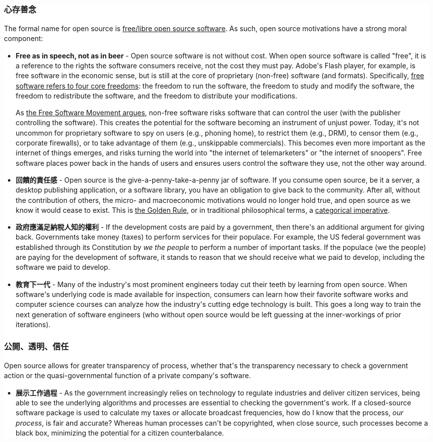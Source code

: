 ### 心存善念

The formal name for open source is [free/libre open source software](https://en.wikipedia.org/wiki/Free_and_open-source_software). As such, open source motivations have a strong moral component:

* **Free as in speech, not as in beer** - Open source software is not without cost. When open source software is called "free", it is a reference to the rights the software consumers receive, not the cost they must pay. Adobe's Flash player, for example, is free software in the economic sense, but is still at the core of proprietary \(non-free\) software \(and formats\). Specifically, [free software refers to four core freedoms](https://www.gnu.org/philosophy/free-sw.en.html): the freedom to run the software, the freedom to study and modify the software, the freedom to redistribute the software, and the freedom to distribute your modifications.

  As [the Free Software Movement argues](https://www.gnu.org/philosophy/free-software-even-more-important.html), non-free software risks software that can control the user \(with the publisher controlling the software\). This creates the potential for the software becoming an instrument of unjust power. Today, it's not uncommon for proprietary software to spy on users \(e.g., phoning home\), to restrict them \(e.g., DRM\), to censor them \(e.g., corporate firewalls\), or to take advantage of them \(e.g., unskippable commercials\). This becomes even more important as the internet of things emerges, and risks turning the world into "the internet of telemarketers" or "the internet of snoopers". Free software places power back in the hands of users and ensures users control the software they use, not the other way around.

* **回饋的責任感** - Open source is the give-a-penny-take-a-penny jar of software. If you consume open source, be it a server, a desktop publishing application, or a software library, you have an obligation to give back to the community. After all, without the contribution of others, the micro- and macroeconomic motivations would no longer hold true, and open source as we know it would cease to exist. This is [the Golden Rule](https://en.wikipedia.org/wiki/Golden_Rule), or in traditional philosophical terms, a [categorical imperative](https://en.wikipedia.org/wiki/Categorical_imperative).

* **政府應滿足納稅人知的權利** - If the development costs are paid by a government, then there's an additional argument for giving back. Governments take money \(taxes\) to perform services for their populace. For example, the US federal government was established through its Constitution by _we the people_ to perform a number of important tasks. If the populace \(we the people\) are paying for the development of software, it stands to reason that we should receive what we paid to develop, including the software we paid to develop.

* **教育下一代** - Many of the industry's most prominent engineers today cut their teeth by learning from open source. When software's underlying code is made available for inspection, consumers can learn how their favorite software works and computer science courses can analyze how the industry's cutting edge technology is built. This goes a long way to train the next generation of software engineers \(who without open source would be left guessing at the inner-workings of prior iterations\).

### 公開、透明、信任

Open source allows for greater transparency of process, whether that's the transparency necessary to check a government action or the quasi-governmental function of a private company's software.

* **展示工作過程** - As the government increasingly relies on technology to regulate industries and deliver citizen services, being able to see the underlying algorithms and processes are essential to checking the government's work. If a closed-source software package is used to calculate my taxes or allocate broadcast frequencies, how do I know that the process, _our process_, is fair and accurate? Whereas human processes can't be copyrighted, when close source, such processes become a black box, minimizing the potential for a citizen counterbalance.

